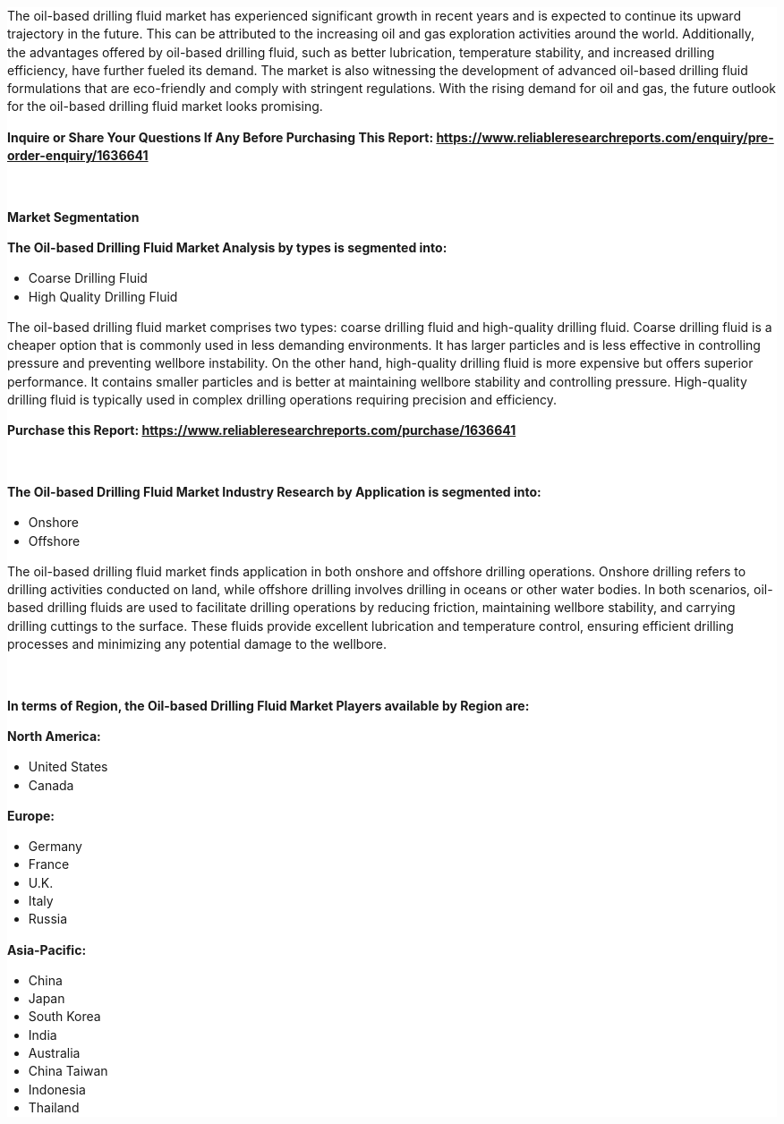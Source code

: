 <p><p>The oil-based drilling fluid market has experienced significant growth in recent years and is expected to continue its upward trajectory in the future. This can be attributed to the increasing oil and gas exploration activities around the world. Additionally, the advantages offered by oil-based drilling fluid, such as better lubrication, temperature stability, and increased drilling efficiency, have further fueled its demand. The market is also witnessing the development of advanced oil-based drilling fluid formulations that are eco-friendly and comply with stringent regulations. With the rising demand for oil and gas, the future outlook for the oil-based drilling fluid market looks promising.</p></p>
<p><strong>Inquire or Share Your Questions If Any Before Purchasing This Report: <a href="https://www.reliableresearchreports.com/enquiry/pre-order-enquiry/1636641">https://www.reliableresearchreports.com/enquiry/pre-order-enquiry/1636641</a></strong></p>
<p>&nbsp;</p>
<p><strong>Market Segmentation</strong></p>
<p><strong>The Oil-based Drilling Fluid Market Analysis by types is segmented into:</strong></p>
<p><ul><li>Coarse Drilling Fluid</li><li>High Quality Drilling Fluid</li></ul></p>
<p><p>The oil-based drilling fluid market comprises two types: coarse drilling fluid and high-quality drilling fluid. Coarse drilling fluid is a cheaper option that is commonly used in less demanding environments. It has larger particles and is less effective in controlling pressure and preventing wellbore instability. On the other hand, high-quality drilling fluid is more expensive but offers superior performance. It contains smaller particles and is better at maintaining wellbore stability and controlling pressure. High-quality drilling fluid is typically used in complex drilling operations requiring precision and efficiency.</p></p>
<p><strong>Purchase this Report:&nbsp;<a href="https://www.reliableresearchreports.com/purchase/1636641">https://www.reliableresearchreports.com/purchase/1636641</a></strong></p>
<p>&nbsp;</p>
<p><strong>The Oil-based Drilling Fluid Market Industry Research by Application is segmented into:</strong></p>
<p><ul><li>Onshore</li><li>Offshore</li></ul></p>
<p><p>The oil-based drilling fluid market finds application in both onshore and offshore drilling operations. Onshore drilling refers to drilling activities conducted on land, while offshore drilling involves drilling in oceans or other water bodies. In both scenarios, oil-based drilling fluids are used to facilitate drilling operations by reducing friction, maintaining wellbore stability, and carrying drilling cuttings to the surface. These fluids provide excellent lubrication and temperature control, ensuring efficient drilling processes and minimizing any potential damage to the wellbore.</p></p>
<p>&nbsp;</p>
<p><strong>In terms of Region, the Oil-based Drilling Fluid Market Players available by Region are:</strong></p>
<p>
    <p> <strong> North America: </strong>
        <ul>
            <li>United States</li>
            <li>Canada</li>
        </ul>
        </p> 
    <p> <strong> Europe: </strong>
        <ul>
            <li>Germany</li>
            <li>France</li>
            <li>U.K.</li>
            <li>Italy</li>
            <li>Russia</li>
        </ul>
        </p> 
    <p> <strong> Asia-Pacific: </strong>
        <ul>
            <li>China</li>
            <li>Japan</li>
            <li>South Korea</li>
            <li>India</li>
            <li>Australia</li>
            <li>China Taiwan</li>
            <li>Indonesia</li>
            <li>Thailand</li>
